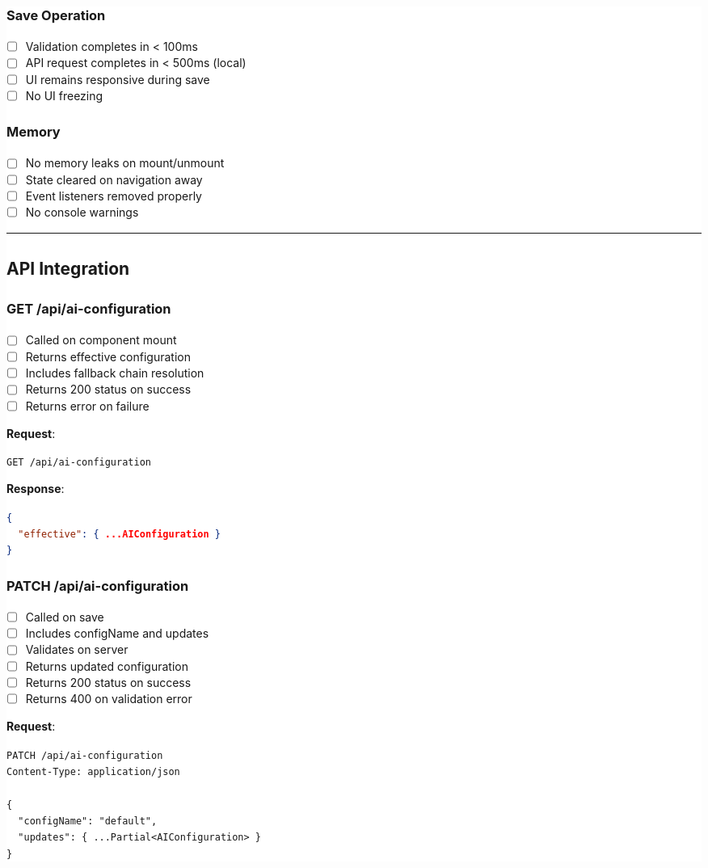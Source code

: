 ### Save Operation
- [ ] Validation completes in < 100ms
- [ ] API request completes in < 500ms (local)
- [ ] UI remains responsive during save
- [ ] No UI freezing

### Memory
- [ ] No memory leaks on mount/unmount
- [ ] State cleared on navigation away
- [ ] Event listeners removed properly
- [ ] No console warnings

---

## API Integration

### GET /api/ai-configuration
- [ ] Called on component mount
- [ ] Returns effective configuration
- [ ] Includes fallback chain resolution
- [ ] Returns 200 status on success
- [ ] Returns error on failure

**Request**:
```
GET /api/ai-configuration
```

**Response**:
```json
{
  "effective": { ...AIConfiguration }
}
```

### PATCH /api/ai-configuration
- [ ] Called on save
- [ ] Includes configName and updates
- [ ] Validates on server
- [ ] Returns updated configuration
- [ ] Returns 200 status on success
- [ ] Returns 400 on validation error

**Request**:
```
PATCH /api/ai-configuration
Content-Type: application/json

{
  "configName": "default",
  "updates": { ...Partial<AIConfiguration> }
}
```

